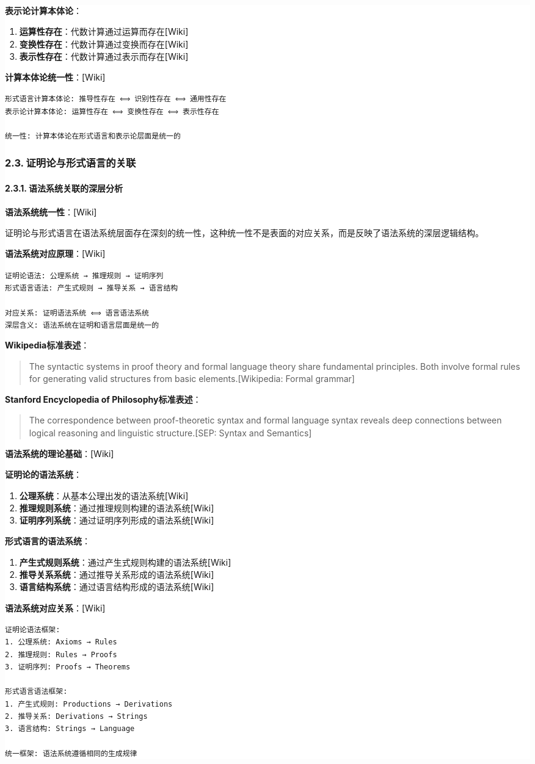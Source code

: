 **表示论计算本体论**：

1. **运算性存在**：代数计算通过运算而存在[Wiki]
2. **变换性存在**：代数计算通过变换而存在[Wiki]
3. **表示性存在**：代数计算通过表示而存在[Wiki]

**计算本体论统一性**：[Wiki]

```text
形式语言计算本体论: 推导性存在 ⟺ 识别性存在 ⟺ 通用性存在
表示论计算本体论: 运算性存在 ⟺ 变换性存在 ⟺ 表示性存在

统一性: 计算本体论在形式语言和表示论层面是统一的
```

### 2.3. 证明论与形式语言的关联

#### 2.3.1. 语法系统关联的深层分析

**语法系统统一性**：[Wiki]

证明论与形式语言在语法系统层面存在深刻的统一性，这种统一性不是表面的对应关系，而是反映了语法系统的深层逻辑结构。

**语法系统对应原理**：[Wiki]

```text
证明论语法: 公理系统 → 推理规则 → 证明序列
形式语言语法: 产生式规则 → 推导关系 → 语言结构

对应关系: 证明语法系统 ⟺ 语言语法系统
深层含义: 语法系统在证明和语言层面是统一的
```

**Wikipedia标准表述**：
> The syntactic systems in proof theory and formal language theory share fundamental principles. Both involve formal rules for generating valid structures from basic elements.[Wikipedia: Formal grammar]

**Stanford Encyclopedia of Philosophy标准表述**：
> The correspondence between proof-theoretic syntax and formal language syntax reveals deep connections between logical reasoning and linguistic structure.[SEP: Syntax and Semantics]

**语法系统的理论基础**：[Wiki]

**证明论的语法系统**：

1. **公理系统**：从基本公理出发的语法系统[Wiki]
2. **推理规则系统**：通过推理规则构建的语法系统[Wiki]
3. **证明序列系统**：通过证明序列形成的语法系统[Wiki]

**形式语言的语法系统**：

1. **产生式规则系统**：通过产生式规则构建的语法系统[Wiki]
2. **推导关系系统**：通过推导关系形成的语法系统[Wiki]
3. **语言结构系统**：通过语言结构形成的语法系统[Wiki]

**语法系统对应关系**：[Wiki]

```text
证明论语法框架:
1. 公理系统: Axioms → Rules
2. 推理规则: Rules → Proofs
3. 证明序列: Proofs → Theorems

形式语言语法框架:
1. 产生式规则: Productions → Derivations
2. 推导关系: Derivations → Strings
3. 语言结构: Strings → Language

统一框架: 语法系统遵循相同的生成规律
```
